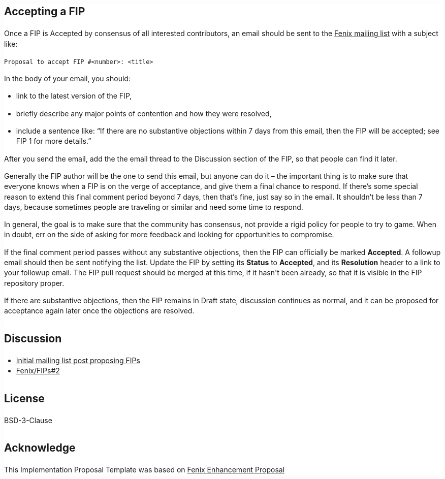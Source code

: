 ## Accepting a FIP

Once a FIP is Accepted by consensus of all interested contributors, an
email should be sent to the [Fenix mailing
list](http://groups.google.com/group/Fenix) with a subject like:

    Proposal to accept FIP #<number>: <title>

In the body of your email, you should:

- link to the latest version of the FIP,

- briefly describe any major points of contention and how they were resolved,

- include a sentence like: “If there are no substantive objections within 7
  days from this email, then the FIP will be accepted; see FIP 1 for
  more details.”

After you send the email, add the the email thread to the Discussion section
of the FIP, so that people can find it later.

Generally the FIP author will be the one to send this email, but anyone can
do it – the important thing is to make sure that everyone knows when a FIP
is on the verge of acceptance, and give them a final chance to respond. If
there’s some special reason to extend this final comment period beyond 7 days,
then that’s fine, just say so in the email. It shouldn’t be less than 7 days,
because sometimes people are traveling or similar and need some time to
respond.

In general, the goal is to make sure that the community has consensus, not
provide a rigid policy for people to try to game. When in doubt, err on the
side of asking for more feedback and looking for opportunities to compromise.

If the final comment period passes without any substantive objections, then
the FIP can officially be marked **Accepted**. A followup email should then
be sent notifying the list. Update the FIP by setting its **Status** to
**Accepted**, and its **Resolution** header to a link to your followup email.
The FIP pull request should be merged at this time, if it hasn't been
already, so that it is visible in the FIP repository proper.

If there are substantive objections, then the FIP remains in Draft state,
discussion continues as normal, and it can be proposed for acceptance again
later once the objections are resolved.

## Discussion

- [Initial mailing list post proposing
  FIPs](https://groups.google.com/forum/#!msg/Fenix/5RVMiWuCjoA/lr64dS1BBAAJ)
- [Fenix/FIPs#2](https://github.com/fenix-project/design/pull/2)

## License

BSD-3-Clause


## Acknowledge

This Implementation Proposal Template was based on
[Fenix Enhancement Proposal](https://github.com/fenix-project/design/blob/68f05463c1f71c06b3c210b4cab552ba4bcda836/FIP-0001.md)
